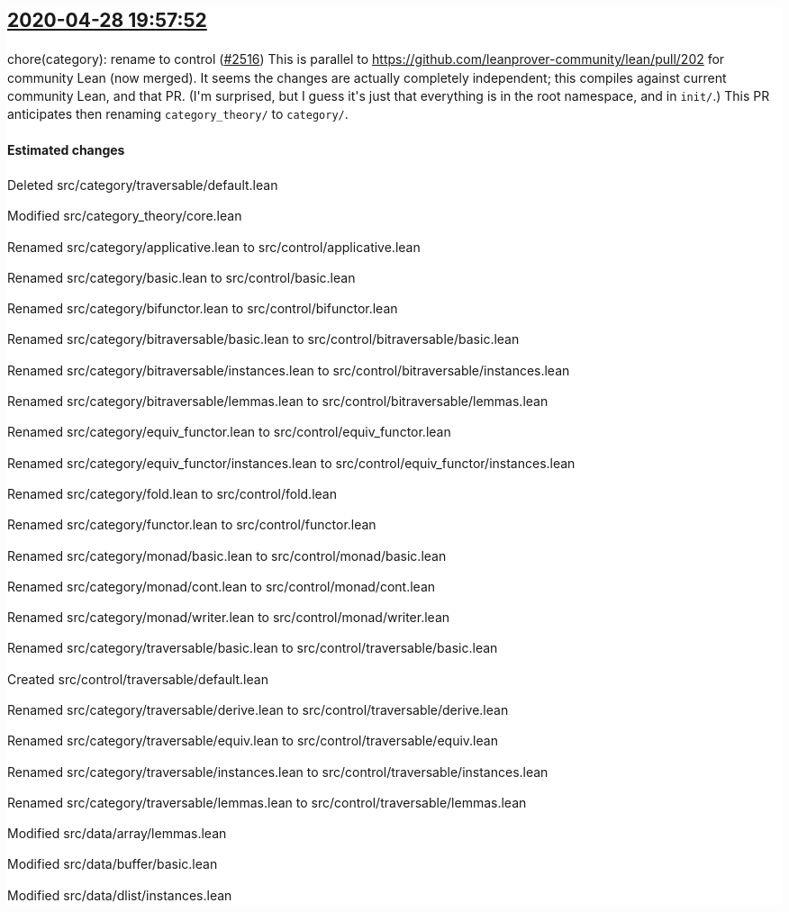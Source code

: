 

## [2020-04-28 19:57:52](https://github.com/leanprover-community/mathlib/commit/d12db89)
chore(category): rename to control ([#2516](https://github.com/leanprover-community/mathlib/pull/2516))
This is parallel to https://github.com/leanprover-community/lean/pull/202 for community Lean (now merged).
It seems the changes are actually completely independent; this compiles against current community Lean, and that PR. (I'm surprised, but I guess it's just that everything is in the root namespace, and in `init/`.)
This PR anticipates then renaming `category_theory/` to `category/`.
#### Estimated changes
Deleted src/category/traversable/default.lean

Modified src/category_theory/core.lean

Renamed src/category/applicative.lean to src/control/applicative.lean

Renamed src/category/basic.lean to src/control/basic.lean

Renamed src/category/bifunctor.lean to src/control/bifunctor.lean

Renamed src/category/bitraversable/basic.lean to src/control/bitraversable/basic.lean

Renamed src/category/bitraversable/instances.lean to src/control/bitraversable/instances.lean

Renamed src/category/bitraversable/lemmas.lean to src/control/bitraversable/lemmas.lean

Renamed src/category/equiv_functor.lean to src/control/equiv_functor.lean

Renamed src/category/equiv_functor/instances.lean to src/control/equiv_functor/instances.lean

Renamed src/category/fold.lean to src/control/fold.lean

Renamed src/category/functor.lean to src/control/functor.lean

Renamed src/category/monad/basic.lean to src/control/monad/basic.lean

Renamed src/category/monad/cont.lean to src/control/monad/cont.lean

Renamed src/category/monad/writer.lean to src/control/monad/writer.lean

Renamed src/category/traversable/basic.lean to src/control/traversable/basic.lean

Created src/control/traversable/default.lean

Renamed src/category/traversable/derive.lean to src/control/traversable/derive.lean

Renamed src/category/traversable/equiv.lean to src/control/traversable/equiv.lean

Renamed src/category/traversable/instances.lean to src/control/traversable/instances.lean

Renamed src/category/traversable/lemmas.lean to src/control/traversable/lemmas.lean

Modified src/data/array/lemmas.lean

Modified src/data/buffer/basic.lean

Modified src/data/dlist/instances.lean
